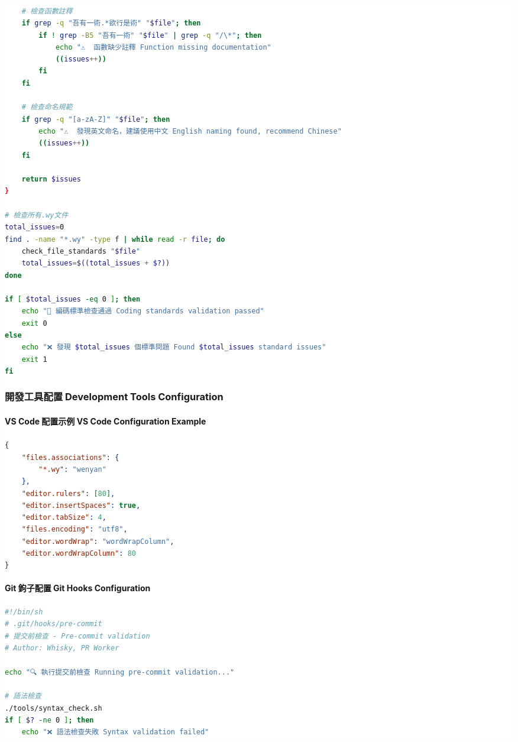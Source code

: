 ```bash
    # 檢查函數註釋
    if grep -q "吾有一術.*欲行是術" "$file"; then
        if ! grep -B5 "吾有一術" "$file" | grep -q "/\*"; then
            echo "⚠️  函數缺少註釋 Function missing documentation"
            ((issues++))
        fi
    fi
    
    # 檢查命名規範 
    if grep -q "[a-zA-Z]" "$file"; then
        echo "⚠️  發現英文命名，建議使用中文 English naming found, recommend Chinese"
        ((issues++))
    fi
    
    return $issues
}

# 檢查所有.wy文件
total_issues=0
find . -name "*.wy" -type f | while read -r file; do
    check_file_standards "$file"
    total_issues=$((total_issues + $?))
done

if [ $total_issues -eq 0 ]; then
    echo "🎉 編碼標準檢查通過 Coding standards validation passed"
    exit 0
else
    echo "❌ 發現 $total_issues 個標準問題 Found $total_issues standard issues"
    exit 1
fi
```

### 開發工具配置 Development Tools Configuration

#### VS Code 配置示例 VS Code Configuration Example
```json
{
    "files.associations": {
        "*.wy": "wenyan"
    },
    "editor.rulers": [80],
    "editor.insertSpaces": true,
    "editor.tabSize": 4,
    "files.encoding": "utf8",
    "editor.wordWrap": "wordWrapColumn",
    "editor.wordWrapColumn": 80
}
```

#### Git 鉤子配置 Git Hooks Configuration
```bash
#!/bin/sh
# .git/hooks/pre-commit
# 提交前檢查 - Pre-commit validation
# Author: Whisky, PR Worker

echo "🔍 執行提交前檢查 Running pre-commit validation..."

# 語法檢查
./tools/syntax_check.sh
if [ $? -ne 0 ]; then
    echo "❌ 語法檢查失敗 Syntax validation failed"
```